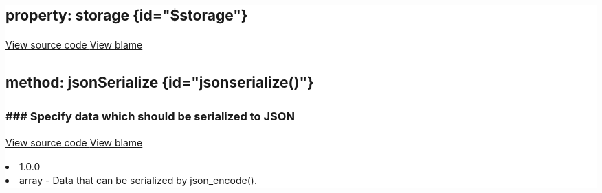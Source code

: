 ## property: storage {id="$storage"}

<code-block lang="php">
    <![CDATA[private \SplFixedArray $storage]]>
</code-block>















<deflist><def title="Source code:">
                <a href="https://github.com/The-FireHub-Project/Core/blob/develop-pre-alpha-m1/src/support/collection/type/firehub.Fix.php#L58">
                    View source code
                </a>
            </def>
            <def title="Blame:">
                <a href="https://github.com/The-FireHub-Project/Core/blame/develop-pre-alpha-m1/src/support/collection/type/firehub.Fix.php#L58">
                    View blame
                </a>
            </def></deflist>
## method: jsonSerialize {id="jsonserialize()"}

<code-block lang="php">
    <![CDATA[public Fix::jsonSerialize():array]]>
</code-block>













### ### Specify data which should be serialized to JSON



<deflist><def title="Source code:">
                <a href="https://github.com/The-FireHub-Project/Core/blob/develop-pre-alpha-m1/src/support/collection/type/firehub.Fix.php#L776">
                    View source code
                </a>
            </def>
            <def title="Blame:">
                <a href="https://github.com/The-FireHub-Project/Core/blame/develop-pre-alpha-m1/src/support/collection/type/firehub.Fix.php#L776">
                    View blame
                </a>
            </def></deflist>
<deflist>
    <def title="Version history:">
        <list><li>1.0.0</li></list>
    </def>
</deflist>
<deflist>
    <def title="This method returns:">
        <list><li>array - <format style="italic">Data that can be serialized by json_encode().</format></li></list>